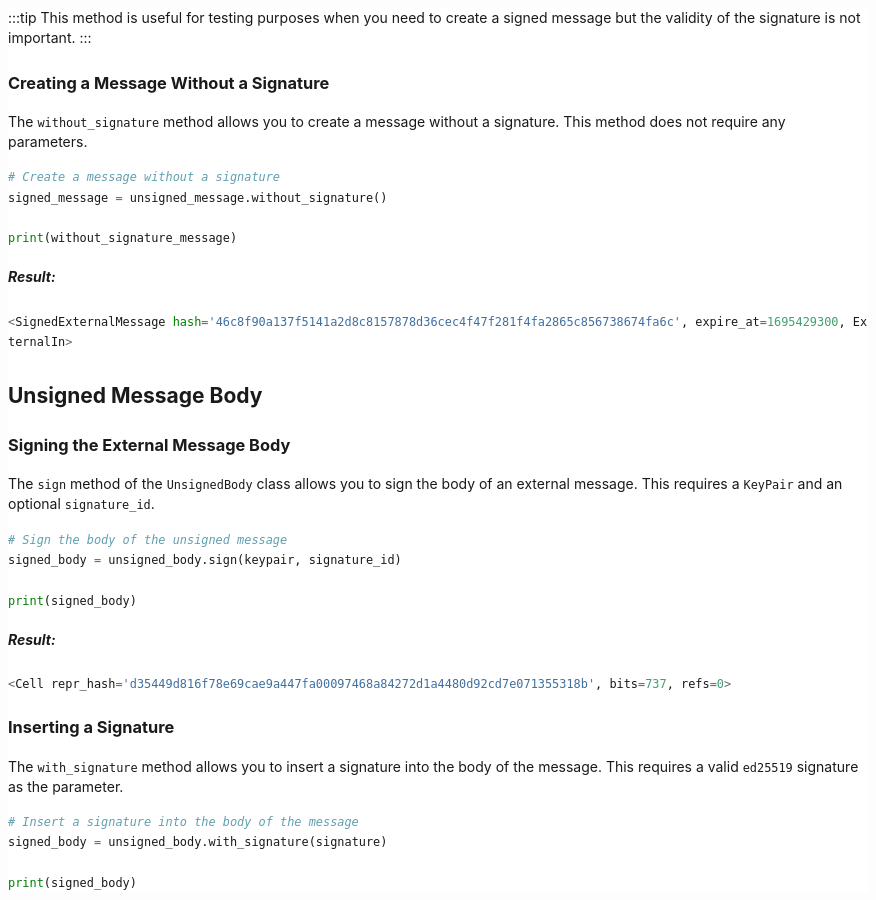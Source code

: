 :::tip
This method is useful for testing purposes when you need to create a signed message but the validity of the signature is not important.
:::

### Creating a Message Without a Signature

The `without_signature` method allows you to create a message without a signature. This method does not require any parameters.

```python
# Create a message without a signature
signed_message = unsigned_message.without_signature()

print(without_signature_message)
```

##### Result:

```python
<SignedExternalMessage hash='46c8f90a137f5141a2d8c8157878d36cec4f47f281f4fa2865c856738674fa6c', expire_at=1695429300, ExternalIn>
```

## Unsigned Message Body

### Signing the External Message Body

The `sign` method of the `UnsignedBody` class allows you to sign the body of an external message. This requires a `KeyPair` and an optional `signature_id`.

```python
# Sign the body of the unsigned message
signed_body = unsigned_body.sign(keypair, signature_id)

print(signed_body)
```

##### Result:

```python
<Cell repr_hash='d35449d816f78e69cae9a447fa00097468a84272d1a4480d92cd7e071355318b', bits=737, refs=0>
```

### Inserting a Signature

The `with_signature` method allows you to insert a signature into the body of the message. This requires a valid `ed25519` signature as the parameter.

```python
# Insert a signature into the body of the message
signed_body = unsigned_body.with_signature(signature)

print(signed_body)
```
